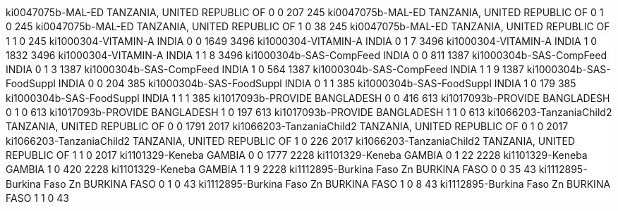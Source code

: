 ki0047075b-MAL-ED           TANZANIA, UNITED REPUBLIC OF   0                           0      207     245
ki0047075b-MAL-ED           TANZANIA, UNITED REPUBLIC OF   0                           1        0     245
ki0047075b-MAL-ED           TANZANIA, UNITED REPUBLIC OF   1                           0       38     245
ki0047075b-MAL-ED           TANZANIA, UNITED REPUBLIC OF   1                           1        0     245
ki1000304-VITAMIN-A         INDIA                          0                           0     1649    3496
ki1000304-VITAMIN-A         INDIA                          0                           1        7    3496
ki1000304-VITAMIN-A         INDIA                          1                           0     1832    3496
ki1000304-VITAMIN-A         INDIA                          1                           1        8    3496
ki1000304b-SAS-CompFeed     INDIA                          0                           0      811    1387
ki1000304b-SAS-CompFeed     INDIA                          0                           1        3    1387
ki1000304b-SAS-CompFeed     INDIA                          1                           0      564    1387
ki1000304b-SAS-CompFeed     INDIA                          1                           1        9    1387
ki1000304b-SAS-FoodSuppl    INDIA                          0                           0      204     385
ki1000304b-SAS-FoodSuppl    INDIA                          0                           1        1     385
ki1000304b-SAS-FoodSuppl    INDIA                          1                           0      179     385
ki1000304b-SAS-FoodSuppl    INDIA                          1                           1        1     385
ki1017093b-PROVIDE          BANGLADESH                     0                           0      416     613
ki1017093b-PROVIDE          BANGLADESH                     0                           1        0     613
ki1017093b-PROVIDE          BANGLADESH                     1                           0      197     613
ki1017093b-PROVIDE          BANGLADESH                     1                           1        0     613
ki1066203-TanzaniaChild2    TANZANIA, UNITED REPUBLIC OF   0                           0     1791    2017
ki1066203-TanzaniaChild2    TANZANIA, UNITED REPUBLIC OF   0                           1        0    2017
ki1066203-TanzaniaChild2    TANZANIA, UNITED REPUBLIC OF   1                           0      226    2017
ki1066203-TanzaniaChild2    TANZANIA, UNITED REPUBLIC OF   1                           1        0    2017
ki1101329-Keneba            GAMBIA                         0                           0     1777    2228
ki1101329-Keneba            GAMBIA                         0                           1       22    2228
ki1101329-Keneba            GAMBIA                         1                           0      420    2228
ki1101329-Keneba            GAMBIA                         1                           1        9    2228
ki1112895-Burkina Faso Zn   BURKINA FASO                   0                           0       35      43
ki1112895-Burkina Faso Zn   BURKINA FASO                   0                           1        0      43
ki1112895-Burkina Faso Zn   BURKINA FASO                   1                           0        8      43
ki1112895-Burkina Faso Zn   BURKINA FASO                   1                           1        0      43